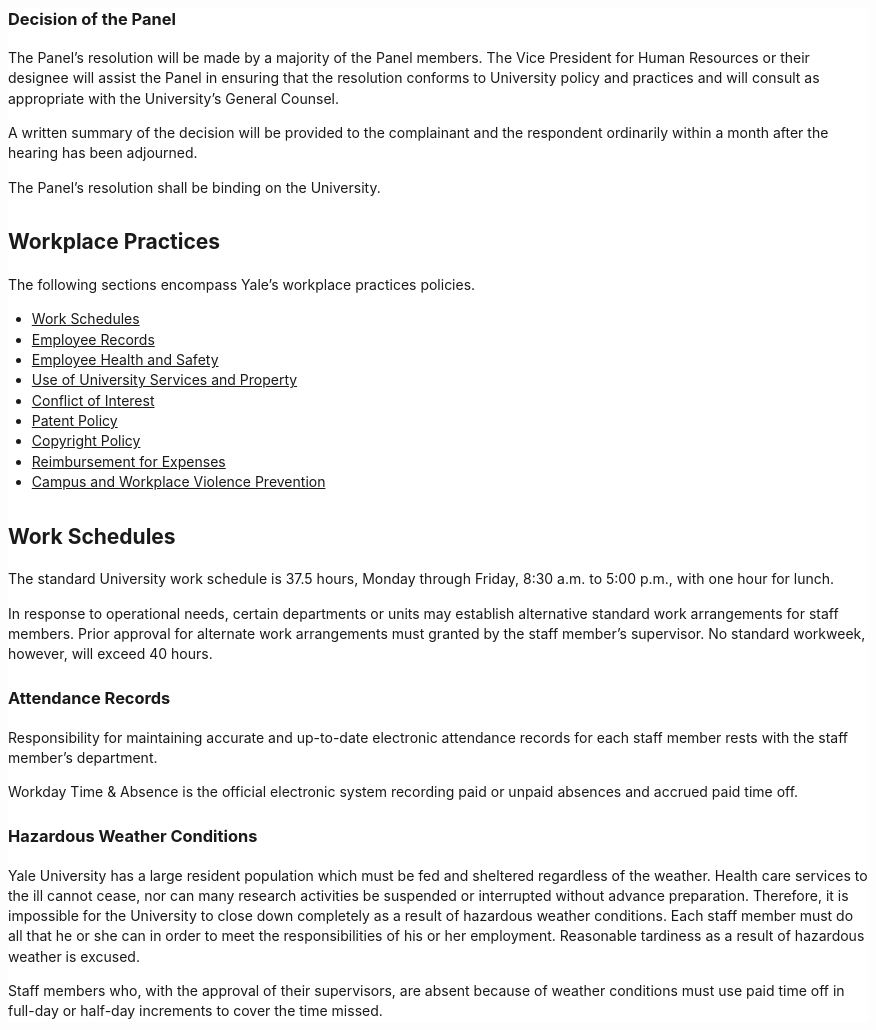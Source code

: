 ### Decision of the Panel

The Panel’s resolution will be made by a majority of the Panel members. The Vice President for Human Resources or their designee will assist the Panel in ensuring that the resolution conforms to University policy and practices and will consult as appropriate with the University’s General Counsel.

A written summary of the decision will be provided to the complainant and the respondent ordinarily within a month after the hearing has been adjourned.

The Panel’s resolution shall be binding on the University.

## Workplace Practices

The following sections encompass Yale’s workplace practices policies.

* [Work Schedules](#work-schedules)
* [Employee Records](#employee-records)
* [Employee Health and Safety](#employee-health-safety)
* [Use of University Services and Property](#university-services)
* [Conflict of Interest](#conflict-of-interest)
* [Patent Policy](#patent-policy)
* [Copyright Policy](#copyright-policy)
* [Reimbursement for Expenses](#reimbursement)
* [Campus and Workplace Violence Prevention](#violence-prevention)

## Work Schedules

The standard University work schedule is 37.5 hours, Monday through Friday, 8:30 a.m. to 5:00 p.m., with one hour for lunch.

In response to operational needs, certain departments or units may establish alternative standard work arrangements for staff members. Prior approval for alternate work arrangements must granted by the staff member’s supervisor. No standard workweek, however, will exceed 40 hours.

### Attendance Records

Responsibility for maintaining accurate and up-to-date electronic attendance records for each staff member rests with the staff member’s department.

Workday Time & Absence is the official electronic system recording paid or unpaid absences and accrued paid time off.

### Hazardous Weather Conditions

Yale University has a large resident population which must be fed and sheltered regardless of the weather. Health care services to the ill cannot cease, nor can many research activities be suspended or interrupted without advance preparation. Therefore, it is impossible for the University to close down completely as a result of hazardous weather conditions. Each staff member must do all that he or she can in order to meet the responsibilities of his or her employment. Reasonable tardiness as a result of hazardous weather is excused.

Staff members who, with the approval of their supervisors, are absent because of weather conditions must use paid time off in full-day or half-day increments to cover the time missed.
